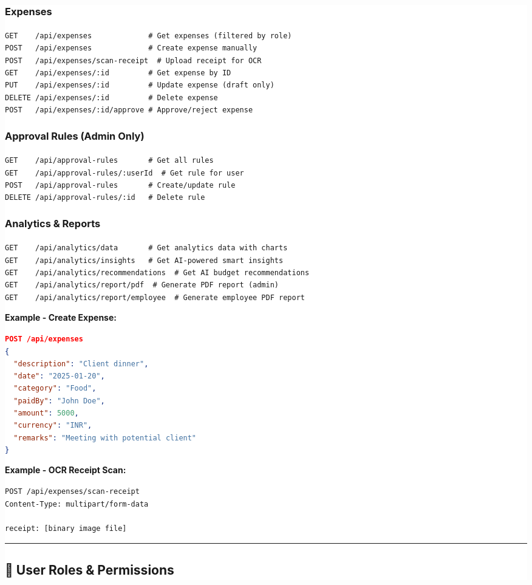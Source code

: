 ### Expenses
```http
GET    /api/expenses             # Get expenses (filtered by role)
POST   /api/expenses             # Create expense manually
POST   /api/expenses/scan-receipt  # Upload receipt for OCR
GET    /api/expenses/:id         # Get expense by ID
PUT    /api/expenses/:id         # Update expense (draft only)
DELETE /api/expenses/:id         # Delete expense
POST   /api/expenses/:id/approve # Approve/reject expense
```

### Approval Rules (Admin Only)
```http
GET    /api/approval-rules       # Get all rules
GET    /api/approval-rules/:userId  # Get rule for user
POST   /api/approval-rules       # Create/update rule
DELETE /api/approval-rules/:id   # Delete rule
```

### Analytics & Reports
```http
GET    /api/analytics/data       # Get analytics data with charts
GET    /api/analytics/insights   # Get AI-powered smart insights
GET    /api/analytics/recommendations  # Get AI budget recommendations
GET    /api/analytics/report/pdf  # Generate PDF report (admin)
GET    /api/analytics/report/employee  # Generate employee PDF report
```

**Example - Create Expense:**
```json
POST /api/expenses
{
  "description": "Client dinner",
  "date": "2025-01-20",
  "category": "Food",
  "paidBy": "John Doe",
  "amount": 5000,
  "currency": "INR",
  "remarks": "Meeting with potential client"
}
```

**Example - OCR Receipt Scan:**
```http
POST /api/expenses/scan-receipt
Content-Type: multipart/form-data

receipt: [binary image file]
```

---

## 👥 User Roles & Permissions
